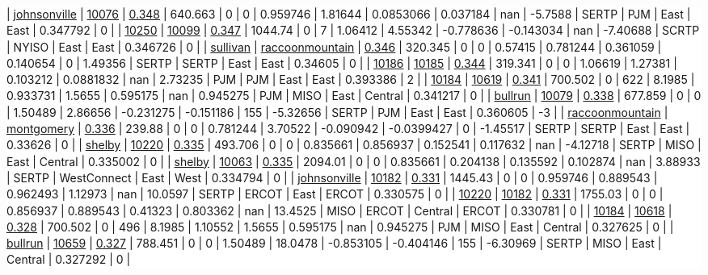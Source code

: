 | [johnsonville](../../../tree/main/_processed/johnsonville)       | [10076](../../../tree/main/_processed/10076)                     | [0.348](../../../tree/main/_results/pairs/10076_johnsonville.png)           |  640.663   |       0 |       0 |  0.959746 |  1.81644  |  0.0853066   |     0.037184    |             nan |  -5.7588     | SERTP                   | PJM                     | East       | East       |    0.347792  |                     0 |
| [10250](../../../tree/main/_processed/10250)                     | [10099](../../../tree/main/_processed/10099)                     | [0.347](../../../tree/main/_results/pairs/10099_10250.png)                  | 1044.74    |       0 |       7 |  1.06412  |  4.55342  | -0.778636    |    -0.143034    |             nan |  -7.40688    | SCRTP                   | NYISO                   | East       | East       |    0.346726  |                     0 |
| [sullivan](../../../tree/main/_processed/sullivan)               | [raccoonmountain](../../../tree/main/_processed/raccoonmountain) | [0.346](../../../tree/main/_results/pairs/raccoonmountain_sullivan.png)     |  320.345   |       0 |       0 |  0.57415  |  0.781244 |  0.361059    |     0.140654    |               0 |   1.49356    | SERTP                   | SERTP                   | East       | East       |    0.34605   |                     0 |
| [10186](../../../tree/main/_processed/10186)                     | [10185](../../../tree/main/_processed/10185)                     | [0.344](../../../tree/main/_results/pairs/10185_10186.png)                  |  319.341   |       0 |       0 |  1.06619  |  1.27381  |  0.103212    |     0.0881832   |             nan |   2.73235    | PJM                     | PJM                     | East       | East       |    0.393386  |                     2 |
| [10184](../../../tree/main/_processed/10184)                     | [10619](../../../tree/main/_processed/10619)                     | [0.341](../../../tree/main/_results/pairs/10619_10184.png)                  |  700.502   |       0 |     622 |  8.1985   |  0.933731 |  1.5655      |     0.595175    |             nan |   0.945275   | PJM                     | MISO                    | East       | Central    |    0.341217  |                     0 |
| [bullrun](../../../tree/main/_processed/bullrun)                 | [10079](../../../tree/main/_processed/10079)                     | [0.338](../../../tree/main/_results/pairs/10079_bullrun.png)                |  677.859   |       0 |       0 |  1.50489  |  2.86656  | -0.231275    |    -0.151186    |             155 |  -5.32656    | SERTP                   | PJM                     | East       | East       |    0.360605  |                    -3 |
| [raccoonmountain](../../../tree/main/_processed/raccoonmountain) | [montgomery](../../../tree/main/_processed/montgomery)           | [0.336](../../../tree/main/_results/pairs/montgomery_raccoonmountain.png)   |  239.88    |       0 |       0 |  0.781244 |  3.70522  | -0.090942    |    -0.0399427   |               0 |  -1.45517    | SERTP                   | SERTP                   | East       | East       |    0.33626   |                     0 |
| [shelby](../../../tree/main/_processed/shelby)                   | [10220](../../../tree/main/_processed/10220)                     | [0.335](../../../tree/main/_results/pairs/10220_shelby.png)                 |  493.706   |       0 |       0 |  0.835661 |  0.856937 |  0.152541    |     0.117632    |             nan |  -4.12718    | SERTP                   | MISO                    | East       | Central    |    0.335002  |                     0 |
| [shelby](../../../tree/main/_processed/shelby)                   | [10063](../../../tree/main/_processed/10063)                     | [0.335](../../../tree/main/_results/pairs/10063_shelby.png)                 | 2094.01    |       0 |       0 |  0.835661 |  0.204138 |  0.135592    |     0.102874    |             nan |   3.88933    | SERTP                   | WestConnect             | East       | West       |    0.334794  |                     0 |
| [johnsonville](../../../tree/main/_processed/johnsonville)       | [10182](../../../tree/main/_processed/10182)                     | [0.331](../../../tree/main/_results/pairs/10182_johnsonville.png)           | 1445.43    |       0 |       0 |  0.959746 |  0.889543 |  0.962493    |     1.12973     |             nan |  10.0597     | SERTP                   | ERCOT                   | East       | ERCOT      |    0.330575  |                     0 |
| [10220](../../../tree/main/_processed/10220)                     | [10182](../../../tree/main/_processed/10182)                     | [0.331](../../../tree/main/_results/pairs/10182_10220.png)                  | 1755.03    |       0 |       0 |  0.856937 |  0.889543 |  0.41323     |     0.803362    |             nan |  13.4525     | MISO                    | ERCOT                   | Central    | ERCOT      |    0.330781  |                     0 |
| [10184](../../../tree/main/_processed/10184)                     | [10618](../../../tree/main/_processed/10618)                     | [0.328](../../../tree/main/_results/pairs/10618_10184.png)                  |  700.502   |       0 |     496 |  8.1985   |  1.10552  |  1.5655      |     0.595175    |             nan |   0.945275   | PJM                     | MISO                    | East       | Central    |    0.327625  |                     0 |
| [bullrun](../../../tree/main/_processed/bullrun)                 | [10659](../../../tree/main/_processed/10659)                     | [0.327](../../../tree/main/_results/pairs/10659_bullrun.png)                |  788.451   |       0 |       0 |  1.50489  | 18.0478   | -0.853105    |    -0.404146    |             155 |  -6.30969    | SERTP                   | MISO                    | East       | Central    |    0.327292  |                     0 |